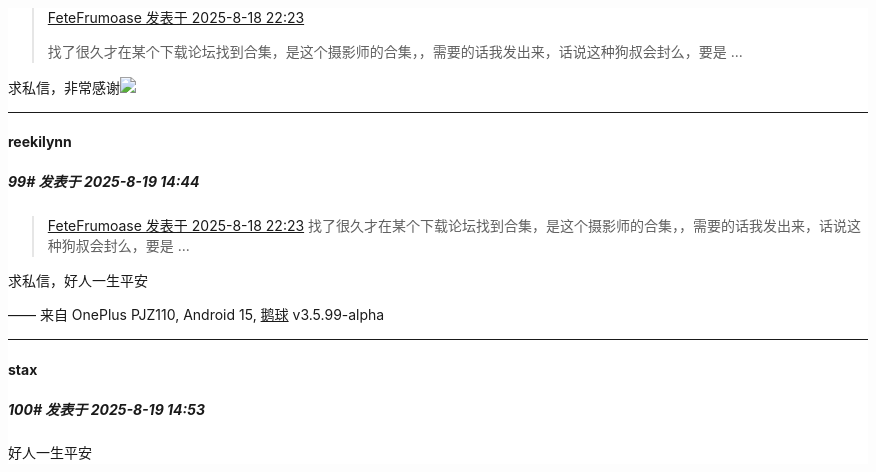 <blockquote><a href="httphttps://stage1st.com/2b/forum.php?mod=redirect&amp;goto=findpost&amp;pid=68285806&amp;ptid=2259497" target="_blank">FeteFrumoase 发表于 2025-8-18 22:23</a>

找了很久才在某个下载论坛找到合集，是这个摄影师的合集，，需要的话我发出来，话说这种狗叔会封么，要是 ...</blockquote>
求私信，非常感谢<img src="https://static.stage1st.com/image/smiley/face2017/023.png" referrerpolicy="no-referrer">


*****

####  reekilynn  
##### 99#       发表于 2025-8-19 14:44

<blockquote><a href="httphttps://stage1st.com/2b/forum.php?mod=redirect&amp;goto=findpost&amp;pid=68285806&amp;ptid=2259497" target="_blank">FeteFrumoase 发表于 2025-8-18 22:23</a>
找了很久才在某个下载论坛找到合集，是这个摄影师的合集，，需要的话我发出来，话说这种狗叔会封么，要是 ...</blockquote>
求私信，好人一生平安

—— 来自 OnePlus PJZ110, Android 15, [鹅球](https://www.pgyer.com/xfPejhuq) v3.5.99-alpha


*****

####  stax  
##### 100#       发表于 2025-8-19 14:53

好人一生平安


